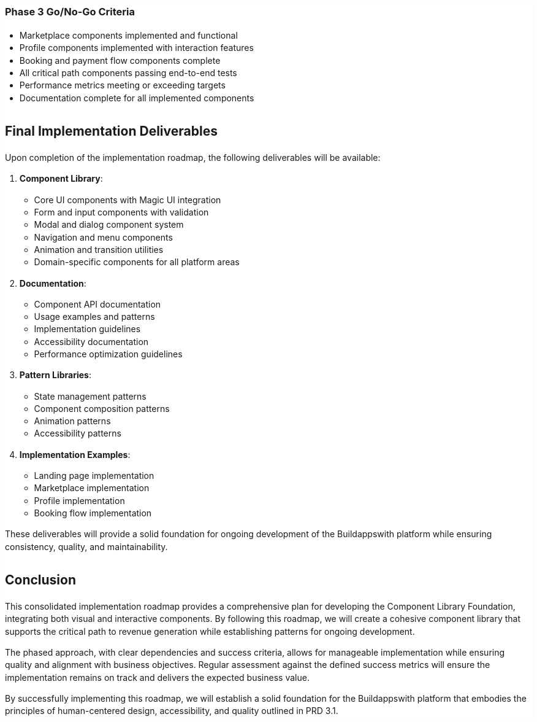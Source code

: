 ### Phase 3 Go/No-Go Criteria
- Marketplace components implemented and functional
- Profile components implemented with interaction features
- Booking and payment flow components complete
- All critical path components passing end-to-end tests
- Performance metrics meeting or exceeding targets
- Documentation complete for all implemented components

## Final Implementation Deliverables

Upon completion of the implementation roadmap, the following deliverables will be available:

1. **Component Library**:
   - Core UI components with Magic UI integration
   - Form and input components with validation
   - Modal and dialog component system
   - Navigation and menu components
   - Animation and transition utilities
   - Domain-specific components for all platform areas

2. **Documentation**:
   - Component API documentation
   - Usage examples and patterns
   - Implementation guidelines
   - Accessibility documentation
   - Performance optimization guidelines

3. **Pattern Libraries**:
   - State management patterns
   - Component composition patterns
   - Animation patterns
   - Accessibility patterns

4. **Implementation Examples**:
   - Landing page implementation
   - Marketplace implementation
   - Profile implementation
   - Booking flow implementation

These deliverables will provide a solid foundation for ongoing development of the Buildappswith platform while ensuring consistency, quality, and maintainability.

## Conclusion

This consolidated implementation roadmap provides a comprehensive plan for developing the Component Library Foundation, integrating both visual and interactive components. By following this roadmap, we will create a cohesive component library that supports the critical path to revenue generation while establishing patterns for ongoing development.

The phased approach, with clear dependencies and success criteria, allows for manageable implementation while ensuring quality and alignment with business objectives. Regular assessment against the defined success metrics will ensure the implementation remains on track and delivers the expected business value.

By successfully implementing this roadmap, we will establish a solid foundation for the Buildappswith platform that embodies the principles of human-centered design, accessibility, and quality outlined in PRD 3.1.